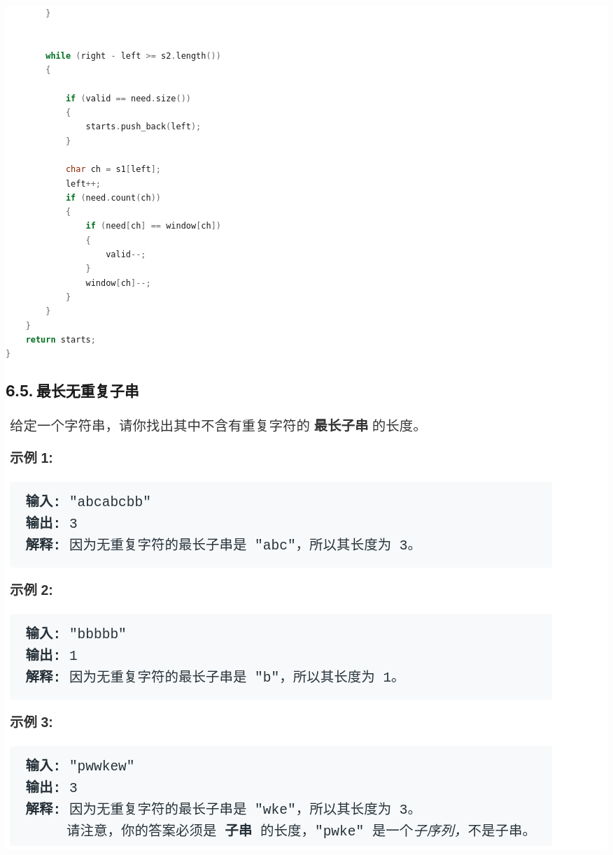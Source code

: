 ```cpp
        }
        

        while (right - left >= s2.length())
        {

            if (valid == need.size())
            {
                starts.push_back(left);
            }

            char ch = s1[left];
            left++;
            if (need.count(ch))
            {
                if (need[ch] == window[ch])
                {
                    valid--;
                }
                window[ch]--;
            }
        }
    }
    return starts;
}
```



## 6.5. 最长无重复子串

![max len substr](../../image/cpp/maxLenSubstring.png)
